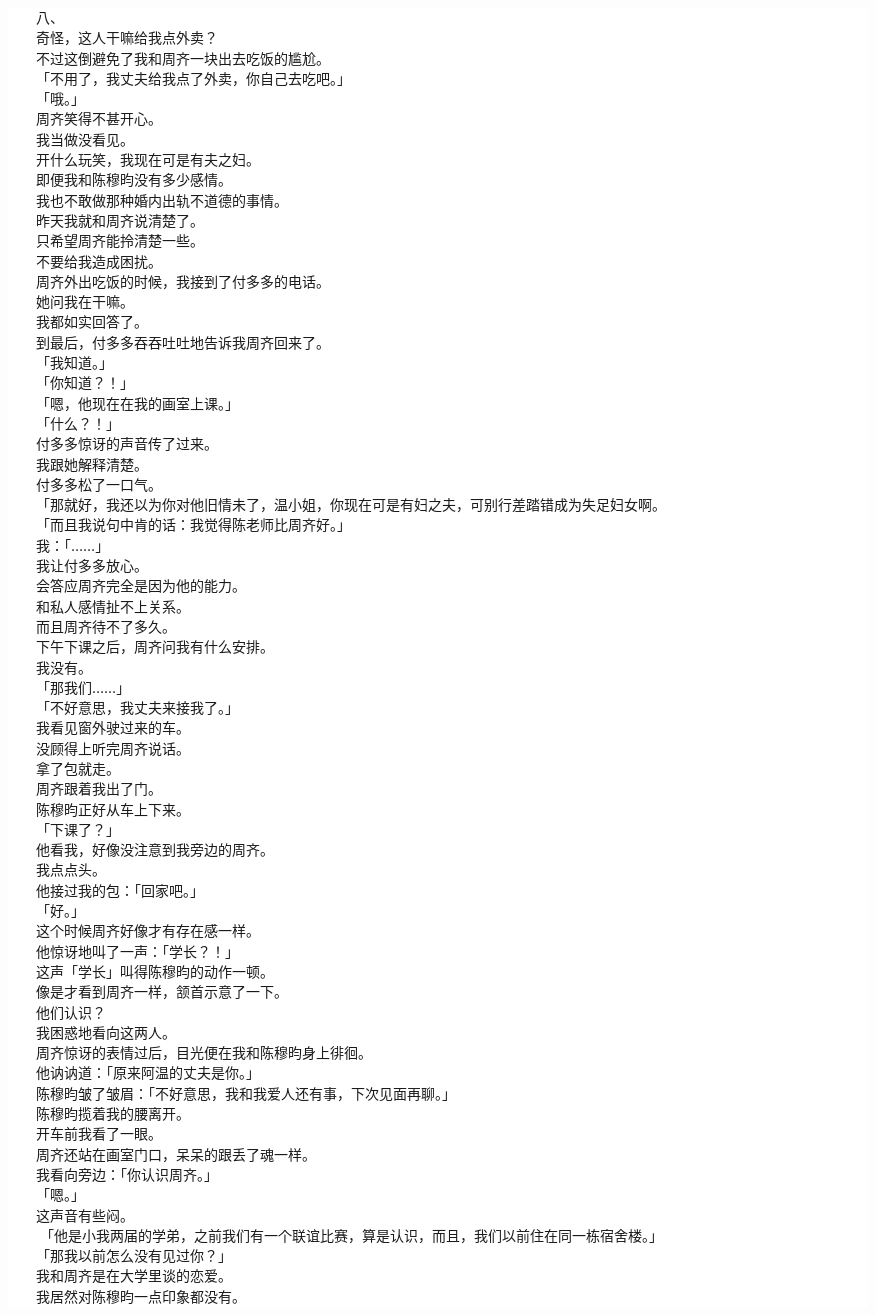 &emsp;&emsp;八、  
&emsp;&emsp;奇怪，这人干嘛给我点外卖？  
&emsp;&emsp;不过这倒避免了我和周齐一块出去吃饭的尴尬。  
&emsp;&emsp;「不用了，我丈夫给我点了外卖，你自己去吃吧。」  
&emsp;&emsp;「哦。」  
&emsp;&emsp;周齐笑得不甚开心。  
&emsp;&emsp;我当做没看见。  
&emsp;&emsp;开什么玩笑，我现在可是有夫之妇。  
&emsp;&emsp;即便我和陈穆昀没有多少感情。  
&emsp;&emsp;我也不敢做那种婚内出轨不道德的事情。  
&emsp;&emsp;昨天我就和周齐说清楚了。  
&emsp;&emsp;只希望周齐能拎清楚一些。  
&emsp;&emsp;不要给我造成困扰。  
&emsp;&emsp;周齐外出吃饭的时候，我接到了付多多的电话。  
&emsp;&emsp;她问我在干嘛。  
&emsp;&emsp;我都如实回答了。  
&emsp;&emsp;到最后，付多多吞吞吐吐地告诉我周齐回来了。  
&emsp;&emsp;「我知道。」  
&emsp;&emsp;「你知道？！」  
&emsp;&emsp;「嗯，他现在在我的画室上课。」  
&emsp;&emsp;「什么？！」  
&emsp;&emsp;付多多惊讶的声音传了过来。  
&emsp;&emsp;我跟她解释清楚。  
&emsp;&emsp;付多多松了一口气。  
&emsp;&emsp;「那就好，我还以为你对他旧情未了，温小姐，你现在可是有妇之夫，可别行差踏错成为失足妇女啊。  
&emsp;&emsp;「而且我说句中肯的话：我觉得陈老师比周齐好。」  
&emsp;&emsp;我：「……」  
&emsp;&emsp;我让付多多放心。  
&emsp;&emsp;会答应周齐完全是因为他的能力。  
&emsp;&emsp;和私人感情扯不上关系。  
&emsp;&emsp;而且周齐待不了多久。  
&emsp;&emsp;下午下课之后，周齐问我有什么安排。  
&emsp;&emsp;我没有。  
&emsp;&emsp;「那我们……」  
&emsp;&emsp;「不好意思，我丈夫来接我了。」  
&emsp;&emsp;我看见窗外驶过来的车。  
&emsp;&emsp;没顾得上听完周齐说话。  
&emsp;&emsp;拿了包就走。  
&emsp;&emsp;周齐跟着我出了门。  
&emsp;&emsp;陈穆昀正好从车上下来。  
&emsp;&emsp;「下课了？」  
&emsp;&emsp;他看我，好像没注意到我旁边的周齐。  
&emsp;&emsp;我点点头。  
&emsp;&emsp;他接过我的包：「回家吧。」  
&emsp;&emsp;「好。」  
&emsp;&emsp;这个时候周齐好像才有存在感一样。  
&emsp;&emsp;他惊讶地叫了一声：「学长？！」  
&emsp;&emsp;这声「学长」叫得陈穆昀的动作一顿。  
&emsp;&emsp;像是才看到周齐一样，颔首示意了一下。  
&emsp;&emsp;他们认识？  
&emsp;&emsp;我困惑地看向这两人。  
&emsp;&emsp;周齐惊讶的表情过后，目光便在我和陈穆昀身上徘徊。  
&emsp;&emsp;他讷讷道：「原来阿温的丈夫是你。」  
&emsp;&emsp;陈穆昀皱了皱眉：「不好意思，我和我爱人还有事，下次见面再聊。」  
&emsp;&emsp;陈穆昀揽着我的腰离开。  
&emsp;&emsp;开车前我看了一眼。  
&emsp;&emsp;周齐还站在画室门口，呆呆的跟丢了魂一样。  
&emsp;&emsp;我看向旁边：「你认识周齐。」  
&emsp;&emsp;「嗯。」  
&emsp;&emsp;这声音有些闷。  
&emsp;&emsp; 「他是小我两届的学弟，之前我们有一个联谊比赛，算是认识，而且，我们以前住在同一栋宿舍楼。」  
&emsp;&emsp;「那我以前怎么没有见过你？」  
&emsp;&emsp;我和周齐是在大学里谈的恋爱。  
&emsp;&emsp;我居然对陈穆昀一点印象都没有。  